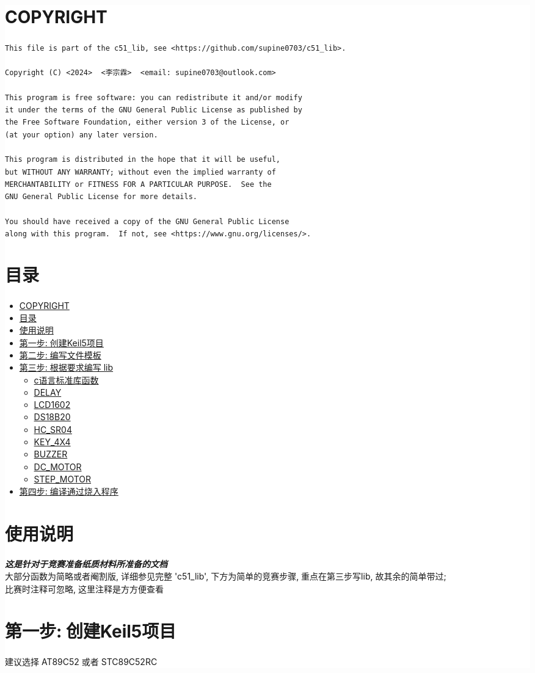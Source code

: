 # COPYRIGHT
```
This file is part of the c51_lib, see <https://github.com/supine0703/c51_lib>.

Copyright (C) <2024>  <李宗霖>  <email: supine0703@outlook.com>

This program is free software: you can redistribute it and/or modify
it under the terms of the GNU General Public License as published by
the Free Software Foundation, either version 3 of the License, or
(at your option) any later version.

This program is distributed in the hope that it will be useful,
but WITHOUT ANY WARRANTY; without even the implied warranty of
MERCHANTABILITY or FITNESS FOR A PARTICULAR PURPOSE.  See the
GNU General Public License for more details.

You should have received a copy of the GNU General Public License
along with this program.  If not, see <https://www.gnu.org/licenses/>.
```
# 目录
- [COPYRIGHT](#copyright)
- [目录](#目录)
- [使用说明](#使用说明)
- [第一步: 创建Keil5项目](#第一步-创建keil5项目)
- [第二步: 编写文件模板](#第二步-编写文件模板)
- [第三步: 根据要求编写 lib](#第三步-根据要求编写-lib)
  - [c语言标准库函数](#c语言标准库函数)
  - [DELAY](#delay)
  - [LCD1602](#lcd1602)
  - [DS18B20](#ds18b20)
  - [HC\_SR04](#hc_sr04)
  - [KEY\_4X4](#key_4x4)
  - [BUZZER](#buzzer)
  - [DC\_MOTOR](#dc_motor)
  - [STEP\_MOTOR](#step_motor)
- [第四步: 编译通过烧入程序](#第四步-编译通过烧入程序)


# 使用说明
***这是针对于竞赛准备纸质材料所准备的文档***\
大部分函数为简略或者阉割版, 详细参见完整 'c51_lib', 下方为简单的竞赛步骤, 重点在第三步写lib, 故其余的简单带过;\
比赛时注释可忽略, 这里注释是方方便查看

<div STYLE="page-break-after: always;"></div>


# 第一步: 创建Keil5项目
建议选择 AT89C52 或者 STC89C52RC
